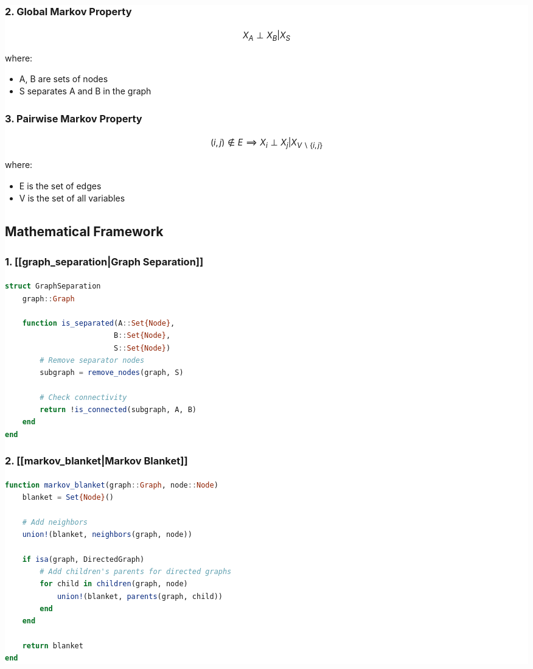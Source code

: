### 2. Global Markov Property
```math
X_A \perp X_B | X_S
```
where:
- A, B are sets of nodes
- S separates A and B in the graph

### 3. Pairwise Markov Property
```math
(i,j) \notin E \implies X_i \perp X_j | X_{V\backslash\{i,j\}}
```
where:
- E is the set of edges
- V is the set of all variables

## Mathematical Framework

### 1. [[graph_separation|Graph Separation]]

```julia
struct GraphSeparation
    graph::Graph
    
    function is_separated(A::Set{Node},
                         B::Set{Node},
                         S::Set{Node})
        # Remove separator nodes
        subgraph = remove_nodes(graph, S)
        
        # Check connectivity
        return !is_connected(subgraph, A, B)
    end
end
```

### 2. [[markov_blanket|Markov Blanket]]

```julia
function markov_blanket(graph::Graph, node::Node)
    blanket = Set{Node}()
    
    # Add neighbors
    union!(blanket, neighbors(graph, node))
    
    if isa(graph, DirectedGraph)
        # Add children's parents for directed graphs
        for child in children(graph, node)
            union!(blanket, parents(graph, child))
        end
    end
    
    return blanket
end
```
